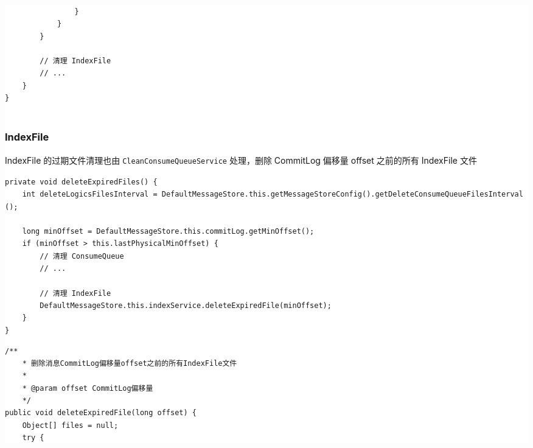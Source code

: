 ```
                }
            }
        }

        // 清理 IndexFile
        // ...
    }
}


```

### IndexFile

IndexFile 的过期文件清理也由 `CleanConsumeQueueService` 处理，删除 CommitLog 偏移量 offset 之前的所有 IndexFile 文件

```
private void deleteExpiredFiles() {
    int deleteLogicsFilesInterval = DefaultMessageStore.this.getMessageStoreConfig().getDeleteConsumeQueueFilesInterval();

    long minOffset = DefaultMessageStore.this.commitLog.getMinOffset();
    if (minOffset > this.lastPhysicalMinOffset) {
        // 清理 ConsumeQueue
        // ...

        // 清理 IndexFile
        DefaultMessageStore.this.indexService.deleteExpiredFile(minOffset);
    }
}

```

```
/**
    * 删除消息CommitLog偏移量offset之前的所有IndexFile文件
    *
    * @param offset CommitLog偏移量
    */
public void deleteExpiredFile(long offset) {
    Object[] files = null;
    try {
